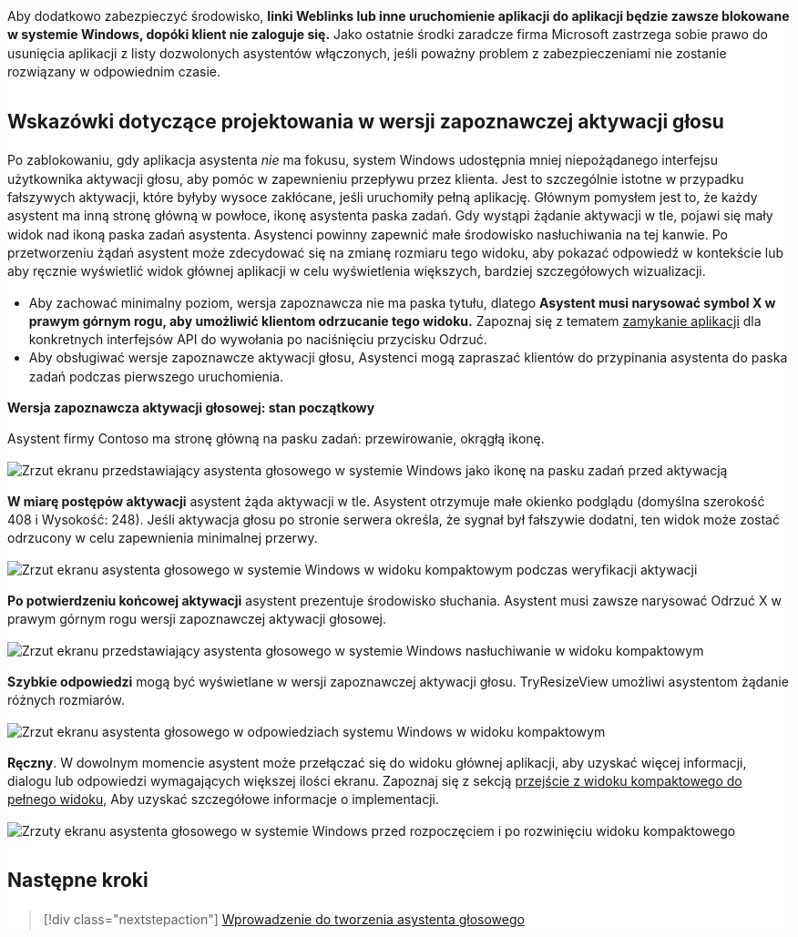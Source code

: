 Aby dodatkowo zabezpieczyć środowisko, **linki Weblinks lub inne uruchomienie aplikacji do aplikacji będzie zawsze blokowane w systemie Windows, dopóki klient nie zaloguje się.** Jako ostatnie środki zaradcze firma Microsoft zastrzega sobie prawo do usunięcia aplikacji z listy dozwolonych asystentów włączonych, jeśli poważny problem z zabezpieczeniami nie zostanie rozwiązany w odpowiednim czasie.

## <a name="design-guidance-for-voice-activation-preview"></a>Wskazówki dotyczące projektowania w wersji zapoznawczej aktywacji głosu

Po zablokowaniu, gdy aplikacja asystenta _nie_ ma fokusu, system Windows udostępnia mniej niepożądanego interfejsu użytkownika aktywacji głosu, aby pomóc w zapewnieniu przepływu przez klienta. Jest to szczególnie istotne w przypadku fałszywych aktywacji, które byłyby wysoce zakłócane, jeśli uruchomiły pełną aplikację. Głównym pomysłem jest to, że każdy asystent ma inną stronę główną w powłoce, ikonę asystenta paska zadań. Gdy wystąpi żądanie aktywacji w tle, pojawi się mały widok nad ikoną paska zadań asystenta. Asystenci powinny zapewnić małe środowisko nasłuchiwania na tej kanwie. Po przetworzeniu żądań asystent może zdecydować się na zmianę rozmiaru tego widoku, aby pokazać odpowiedź w kontekście lub aby ręcznie wyświetlić widok głównej aplikacji w celu wyświetlenia większych, bardziej szczegółowych wizualizacji.

- Aby zachować minimalny poziom, wersja zapoznawcza nie ma paska tytułu, dlatego **Asystent musi narysować symbol X w prawym górnym rogu, aby umożliwić klientom odrzucanie tego widoku.** Zapoznaj się z tematem [zamykanie aplikacji](windows-voice-assistants-implementation-guide.md#closing-the-application) dla konkretnych interfejsów API do wywołania po naciśnięciu przycisku Odrzuć.
- Aby obsługiwać wersje zapoznawcze aktywacji głosu, Asystenci mogą zapraszać klientów do przypinania asystenta do paska zadań podczas pierwszego uruchomienia.

**Wersja zapoznawcza aktywacji głosowej: stan początkowy**

Asystent firmy Contoso ma stronę główną na pasku zadań: przewirowanie, okrągłą ikonę.

![Zrzut ekranu przedstawiający asystenta głosowego w systemie Windows jako ikonę na pasku zadań przed aktywacją](media/voice-assistants/windows_voice_assistant/pre_compact_view.png)

**W miarę postępów aktywacji** asystent żąda aktywacji w tle. Asystent otrzymuje małe okienko podglądu (domyślna szerokość 408 i Wysokość: 248). Jeśli aktywacja głosu po stronie serwera określa, że sygnał był fałszywie dodatni, ten widok może zostać odrzucony w celu zapewnienia minimalnej przerwy.

![Zrzut ekranu asystenta głosowego w systemie Windows w widoku kompaktowym podczas weryfikacji aktywacji](media/voice-assistants/windows_voice_assistant/compact_view_activating.png)

**Po potwierdzeniu końcowej aktywacji** asystent prezentuje środowisko słuchania. Asystent musi zawsze narysować Odrzuć X w prawym górnym rogu wersji zapoznawczej aktywacji głosowej.

![Zrzut ekranu przedstawiający asystenta głosowego w systemie Windows nasłuchiwanie w widoku kompaktowym](media/voice-assistants/windows_voice_assistant/compact_view_listening.png)

**Szybkie odpowiedzi** mogą być wyświetlane w wersji zapoznawczej aktywacji głosu. TryResizeView umożliwi asystentom żądanie różnych rozmiarów.

![Zrzut ekranu asystenta głosowego w odpowiedziach systemu Windows w widoku kompaktowym](media/voice-assistants/windows_voice_assistant/compact_view_response.png)

**Ręczny**. W dowolnym momencie asystent może przełączać się do widoku głównej aplikacji, aby uzyskać więcej informacji, dialogu lub odpowiedzi wymagających większej ilości ekranu. Zapoznaj się z sekcją [przejście z widoku kompaktowego do pełnego widoku,](windows-voice-assistants-implementation-guide.md#transition-from-compact-view-to-full-view) Aby uzyskać szczegółowe informacje o implementacji.

![Zrzuty ekranu asystenta głosowego w systemie Windows przed rozpoczęciem i po rozwinięciu widoku kompaktowego](media/voice-assistants/windows_voice_assistant/compact_transition.png)

## <a name="next-steps"></a>Następne kroki

> [!div class="nextstepaction"]
> [Wprowadzenie do tworzenia asystenta głosowego](how-to-windows-voice-assistants-get-started.md)